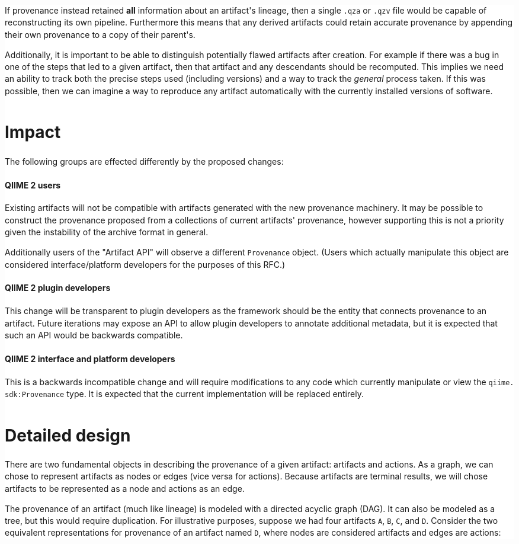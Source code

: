If provenance instead retained **all** information about an artifact's lineage,
then a single `.qza` or `.qzv` file would be capable of reconstructing its own
pipeline. Furthermore this means that any derived artifacts could retain
accurate provenance by appending their own provenance to a copy of their
parent's.

Additionally, it is important to be able to distinguish potentially flawed
artifacts after creation. For example if there was a bug in one of the steps
that led to a given artifact, then that artifact and any descendants should be
recomputed. This implies we need an ability to track both the precise steps
used (including versions) and a way to track the *general* process taken. If
this was possible, then we can imagine a way to reproduce any artifact
automatically with the currently installed versions of software.


# Impact

The following groups are effected differently by the proposed changes:


#### QIIME 2 users
Existing artifacts will not be compatible with artifacts generated with the new
provenance machinery. It may be possible to construct the provenance proposed
from a collections of current artifacts' provenance, however supporting this
is not a priority given the instability of the archive format in general.

Additionally users of the "Artifact API" will observe a different `Provenance`
object. (Users which actually manipulate this object are considered
interface/platform developers for the purposes of this RFC.)


#### QIIME 2 plugin developers
This change will be transparent to plugin developers as the framework should be
the entity that connects provenance to an artifact. Future iterations may
expose an API to allow plugin developers to annotate additional metadata, but
it is expected that such an API would be backwards compatible.


#### QIIME 2 interface and platform developers
This is a backwards incompatible change and will require modifications to any
code which currently manipulate or view the `qiime.sdk:Provenance` type. It is
expected that the current implementation will be replaced entirely.


# Detailed design

There are two fundamental objects in describing the provenance of a given
artifact: artifacts and actions. As a graph, we can chose to represent
artifacts as nodes or edges (vice versa for actions). Because artifacts are
terminal results, we will chose artifacts to be represented as a node and
actions as an edge.

The provenance of an artifact (much like lineage) is modeled with a directed
acyclic graph (DAG). It can also be modeled as a tree, but this would require
duplication. For illustrative purposes, suppose we had four artifacts `A`, `B`,
`C`, and `D`. Consider the two equivalent representations for provenance of an
artifact named `D`, where nodes are considered artifacts and edges are actions:
